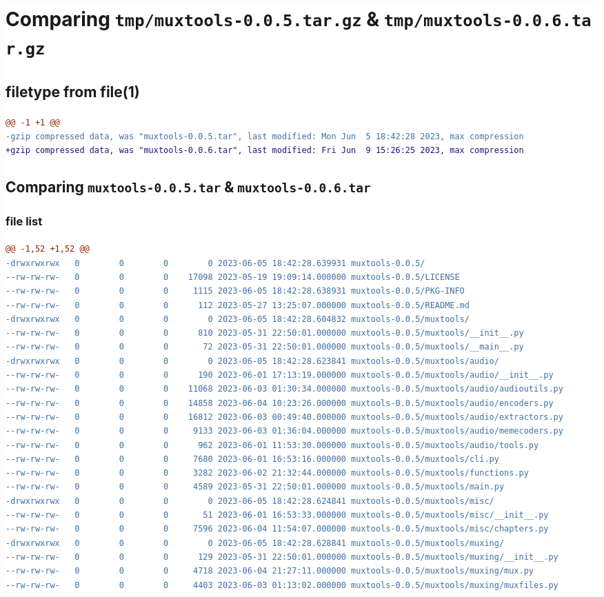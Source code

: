 # Comparing `tmp/muxtools-0.0.5.tar.gz` & `tmp/muxtools-0.0.6.tar.gz`

## filetype from file(1)

```diff
@@ -1 +1 @@
-gzip compressed data, was "muxtools-0.0.5.tar", last modified: Mon Jun  5 18:42:28 2023, max compression
+gzip compressed data, was "muxtools-0.0.6.tar", last modified: Fri Jun  9 15:26:25 2023, max compression
```

## Comparing `muxtools-0.0.5.tar` & `muxtools-0.0.6.tar`

### file list

```diff
@@ -1,52 +1,52 @@
-drwxrwxrwx   0        0        0        0 2023-06-05 18:42:28.639931 muxtools-0.0.5/
--rw-rw-rw-   0        0        0    17098 2023-05-19 19:09:14.000000 muxtools-0.0.5/LICENSE
--rw-rw-rw-   0        0        0     1115 2023-06-05 18:42:28.638931 muxtools-0.0.5/PKG-INFO
--rw-rw-rw-   0        0        0      112 2023-05-27 13:25:07.000000 muxtools-0.0.5/README.md
-drwxrwxrwx   0        0        0        0 2023-06-05 18:42:28.604832 muxtools-0.0.5/muxtools/
--rw-rw-rw-   0        0        0      810 2023-05-31 22:50:01.000000 muxtools-0.0.5/muxtools/__init__.py
--rw-rw-rw-   0        0        0       72 2023-05-31 22:50:01.000000 muxtools-0.0.5/muxtools/__main__.py
-drwxrwxrwx   0        0        0        0 2023-06-05 18:42:28.623841 muxtools-0.0.5/muxtools/audio/
--rw-rw-rw-   0        0        0      190 2023-06-01 17:13:19.000000 muxtools-0.0.5/muxtools/audio/__init__.py
--rw-rw-rw-   0        0        0    11068 2023-06-03 01:30:34.000000 muxtools-0.0.5/muxtools/audio/audioutils.py
--rw-rw-rw-   0        0        0    14858 2023-06-04 10:23:26.000000 muxtools-0.0.5/muxtools/audio/encoders.py
--rw-rw-rw-   0        0        0    16812 2023-06-03 00:49:40.000000 muxtools-0.0.5/muxtools/audio/extractors.py
--rw-rw-rw-   0        0        0     9133 2023-06-03 01:36:04.000000 muxtools-0.0.5/muxtools/audio/memecoders.py
--rw-rw-rw-   0        0        0      962 2023-06-01 11:53:30.000000 muxtools-0.0.5/muxtools/audio/tools.py
--rw-rw-rw-   0        0        0     7680 2023-06-01 16:53:16.000000 muxtools-0.0.5/muxtools/cli.py
--rw-rw-rw-   0        0        0     3282 2023-06-02 21:32:44.000000 muxtools-0.0.5/muxtools/functions.py
--rw-rw-rw-   0        0        0     4589 2023-05-31 22:50:01.000000 muxtools-0.0.5/muxtools/main.py
-drwxrwxrwx   0        0        0        0 2023-06-05 18:42:28.624841 muxtools-0.0.5/muxtools/misc/
--rw-rw-rw-   0        0        0       51 2023-06-01 16:53:33.000000 muxtools-0.0.5/muxtools/misc/__init__.py
--rw-rw-rw-   0        0        0     7596 2023-06-04 11:54:07.000000 muxtools-0.0.5/muxtools/misc/chapters.py
-drwxrwxrwx   0        0        0        0 2023-06-05 18:42:28.628841 muxtools-0.0.5/muxtools/muxing/
--rw-rw-rw-   0        0        0      129 2023-05-31 22:50:01.000000 muxtools-0.0.5/muxtools/muxing/__init__.py
--rw-rw-rw-   0        0        0     4718 2023-06-04 21:27:11.000000 muxtools-0.0.5/muxtools/muxing/mux.py
--rw-rw-rw-   0        0        0     4403 2023-06-03 01:13:02.000000 muxtools-0.0.5/muxtools/muxing/muxfiles.py
```